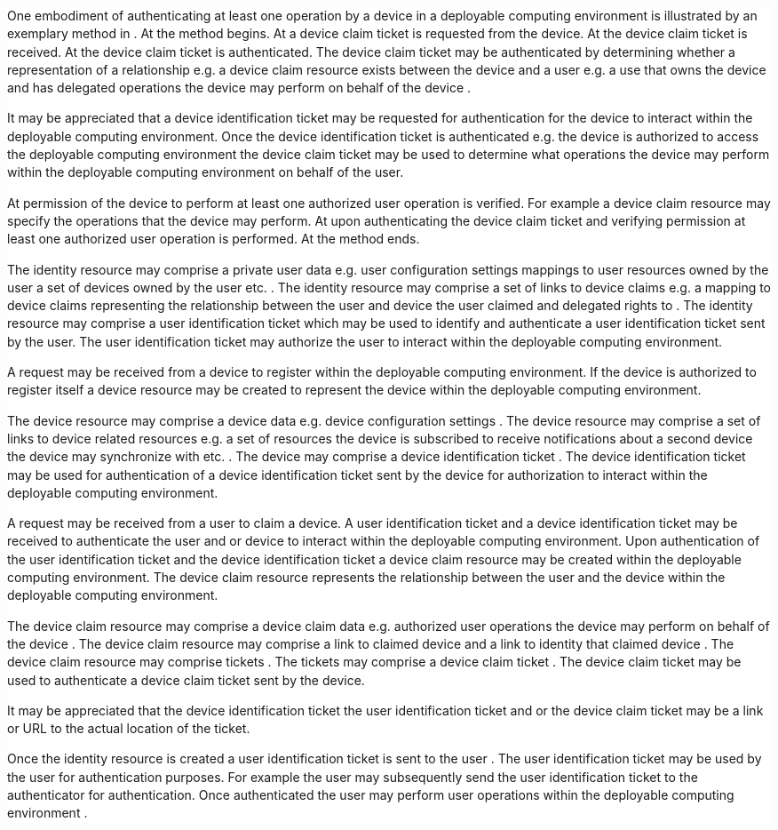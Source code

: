 One embodiment of authenticating at least one operation by a device in a deployable computing environment is illustrated by an exemplary method in . At the method begins. At a device claim ticket is requested from the device. At the device claim ticket is received. At the device claim ticket is authenticated. The device claim ticket may be authenticated by determining whether a representation of a relationship e.g. a device claim resource exists between the device and a user e.g. a use that owns the device and has delegated operations the device may perform on behalf of the device .

It may be appreciated that a device identification ticket may be requested for authentication for the device to interact within the deployable computing environment. Once the device identification ticket is authenticated e.g. the device is authorized to access the deployable computing environment the device claim ticket may be used to determine what operations the device may perform within the deployable computing environment on behalf of the user.

At permission of the device to perform at least one authorized user operation is verified. For example a device claim resource may specify the operations that the device may perform. At upon authenticating the device claim ticket and verifying permission at least one authorized user operation is performed. At the method ends.

The identity resource may comprise a private user data e.g. user configuration settings mappings to user resources owned by the user a set of devices owned by the user etc. . The identity resource may comprise a set of links to device claims e.g. a mapping to device claims representing the relationship between the user and device the user claimed and delegated rights to . The identity resource may comprise a user identification ticket which may be used to identify and authenticate a user identification ticket sent by the user. The user identification ticket may authorize the user to interact within the deployable computing environment.

A request may be received from a device to register within the deployable computing environment. If the device is authorized to register itself a device resource may be created to represent the device within the deployable computing environment.

The device resource may comprise a device data e.g. device configuration settings . The device resource may comprise a set of links to device related resources e.g. a set of resources the device is subscribed to receive notifications about a second device the device may synchronize with etc. . The device may comprise a device identification ticket . The device identification ticket may be used for authentication of a device identification ticket sent by the device for authorization to interact within the deployable computing environment.

A request may be received from a user to claim a device. A user identification ticket and a device identification ticket may be received to authenticate the user and or device to interact within the deployable computing environment. Upon authentication of the user identification ticket and the device identification ticket a device claim resource may be created within the deployable computing environment. The device claim resource represents the relationship between the user and the device within the deployable computing environment.

The device claim resource may comprise a device claim data e.g. authorized user operations the device may perform on behalf of the device . The device claim resource may comprise a link to claimed device and a link to identity that claimed device . The device claim resource may comprise tickets . The tickets may comprise a device claim ticket . The device claim ticket may be used to authenticate a device claim ticket sent by the device.

It may be appreciated that the device identification ticket the user identification ticket and or the device claim ticket may be a link or URL to the actual location of the ticket.

Once the identity resource is created a user identification ticket is sent to the user . The user identification ticket may be used by the user for authentication purposes. For example the user may subsequently send the user identification ticket to the authenticator for authentication. Once authenticated the user may perform user operations within the deployable computing environment .

